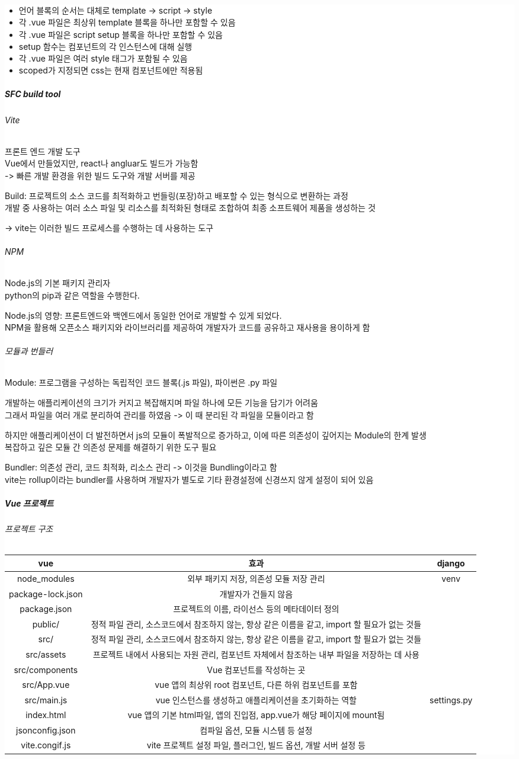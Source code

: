 - 언어 블록의 순서는 대체로 template -> script -> style  
- 각 .vue 파일은 최상위 template 블록을 하나만 포함할 수 있음  
- 각 .vue 파일은 script setup 블록을 하나만 포함할 수 있음  
- setup 함수는 컴포넌트의 각 인스턴스에 대해 실행  
- 각 .vue 파일은 여러 style 태그가 포함될 수 있음  
- scoped가 지정되면 css는 현재 컴포넌트에만 적용됨  

##### SFC build tool
###### Vite
프론트 엔드 개발 도구  
Vue에서 만들었지만, react나 angluar도 빌드가 가능함  
-> 빠른 개발 환경을 위한 빌드 도구와 개발 서버를 제공  

Build: 프로젝트의 소스 코드를 최적화하고 번들링(포장)하고 배포할 수 있는 형식으로 변환하는 과정  
개발 중 사용하는 여러 소스 파일 및 리소스를 최적화된 형태로 조합하여 최종 소프트웨어 제품을 생성하는 것  

-> vite는 이러한 빌드 프로세스를 수행하는 데 사용하는 도구  


###### NPM
Node.js의 기본 패키지 관리자  
python의 pip과 같은 역할을 수행한다.  

Node.js의 영향: 프론트엔드와 백엔드에서 동일한 언어로 개발할 수 있게 되었다.  
NPM을 활용해 오픈소스 패키지와 라이브러리를 제공하여 개발자가 코드를 공유하고 재사용을 용이하게 함  

###### 모듈과 번들러
Module: 프로그램을 구성하는 독립적인 코드 블록(.js 파일), 파이썬은 .py 파일  

개발하는 애플리케이션의 크기가 커지고 복잡해지며 파일 하나에 모든 기능을 담기가 어려움  
그래서 파일을 여러 개로 분리하여 관리를 하였음 -> 이 때 분리된 각 파일을 모듈이라고 함  

하지만 애플리케이션이 더 발전하면서 js의 모듈이 폭발적으로 증가하고, 이에 따른 의존성이 깊어지는 Module의 한계 발생  
복잡하고 깊은 모듈 간 의존성 문제를 해결하기 위한 도구 필요  

Bundler: 의존성 관리, 코드 최적화, 리소스 관리 -> 이것을 Bundling이라고 함  
vite는 rollup이라는 bundler를 사용하며 개발자가 별도로 기타 환경설정에 신경쓰지 않게 설정이 되어 있음  


##### Vue 프로젝트
###### 프로젝트 구조

|**vue**|효과|**django**|
|:------:|:---:|:---:|
|node_modules|외부 패키지 저장, 의존성 모듈 저장 관리|venv|
|package-lock.json|개발자가 건들지 않음|  |
|package.json|프로젝트의 이름, 라이선스 등의 메타데이터 정의| |
|public/|정적 파일 관리, 소스코드에서 참조하지 않는, 항상 같은 이름을 같고, import 할 필요가 없는 것들 | |
|src/|정적 파일 관리, 소스코드에서 참조하지 않는, 항상 같은 이름을 같고, import 할 필요가 없는 것들 | |
|src/assets|프로젝트 내에서 사용되는 자원 관리, 컴포넌트 자체에서 참조하는 내부 파일을 저장하는 데 사용| |
|src/components|Vue 컴포넌트를 작성하는 곳| |
|src/App.vue|vue 앱의 최상위 root 컴포넌트, 다른 하위 컴포넌트를 포함| |
|src/main.js|vue 인스턴스를 생성하고 애플리케이션을 초기화하는 역할|settings.py|
|index.html|vue 앱의 기본 html파일, 앱의 진입점, app.vue가 해당 페이지에 mount됨||
|jsonconfig.json|컴파일 옵션, 모듈 시스템 등 설정||
|vite.congif.js|vite 프로젝트 설정 파일, 플러그인, 빌드 옵션, 개발 서버 설정 등||
